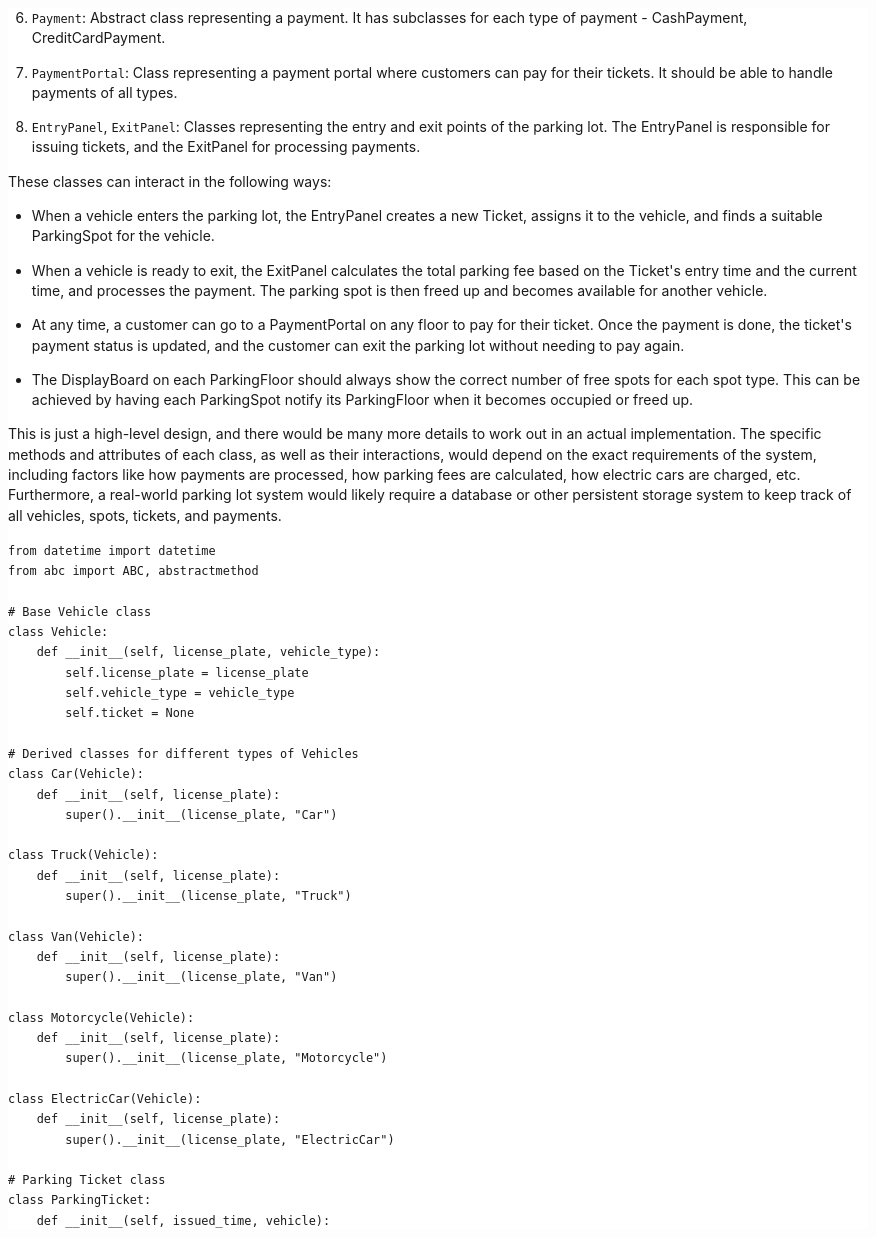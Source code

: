 6. `Payment`: Abstract class representing a payment. It has subclasses for each type of payment - CashPayment, CreditCardPayment.

7. `PaymentPortal`: Class representing a payment portal where customers can pay for their tickets. It should be able to handle payments of all types.

8. `EntryPanel`, `ExitPanel`: Classes representing the entry and exit points of the parking lot. The EntryPanel is responsible for issuing tickets, and the ExitPanel for processing payments.

These classes can interact in the following ways:

- When a vehicle enters the parking lot, the EntryPanel creates a new Ticket, assigns it to the vehicle, and finds a suitable ParkingSpot for the vehicle.

- When a vehicle is ready to exit, the ExitPanel calculates the total parking fee based on the Ticket's entry time and the current time, and processes the payment. The parking spot is then freed up and becomes available for another vehicle.

- At any time, a customer can go to a PaymentPortal on any floor to pay for their ticket. Once the payment is done, the ticket's payment status is updated, and the customer can exit the parking lot without needing to pay again.

- The DisplayBoard on each ParkingFloor should always show the correct number of free spots for each spot type. This can be achieved by having each ParkingSpot notify its ParkingFloor when it becomes occupied or freed up.

This is just a high-level design, and there would be many more details to work out in an actual implementation. The specific methods and attributes of each class, as well as their interactions, would depend on the exact requirements of the system, including factors like how payments are processed, how parking fees are calculated, how electric cars are charged, etc. Furthermore, a real-world parking lot system would likely require a database or other persistent storage system to keep track of all vehicles, spots, tickets, and payments.

```
from datetime import datetime
from abc import ABC, abstractmethod

# Base Vehicle class
class Vehicle:
    def __init__(self, license_plate, vehicle_type):
        self.license_plate = license_plate
        self.vehicle_type = vehicle_type
        self.ticket = None

# Derived classes for different types of Vehicles
class Car(Vehicle):
    def __init__(self, license_plate):
        super().__init__(license_plate, "Car")

class Truck(Vehicle):
    def __init__(self, license_plate):
        super().__init__(license_plate, "Truck")

class Van(Vehicle):
    def __init__(self, license_plate):
        super().__init__(license_plate, "Van")

class Motorcycle(Vehicle):
    def __init__(self, license_plate):
        super().__init__(license_plate, "Motorcycle")

class ElectricCar(Vehicle):
    def __init__(self, license_plate):
        super().__init__(license_plate, "ElectricCar")

# Parking Ticket class
class ParkingTicket:
    def __init__(self, issued_time, vehicle):
```